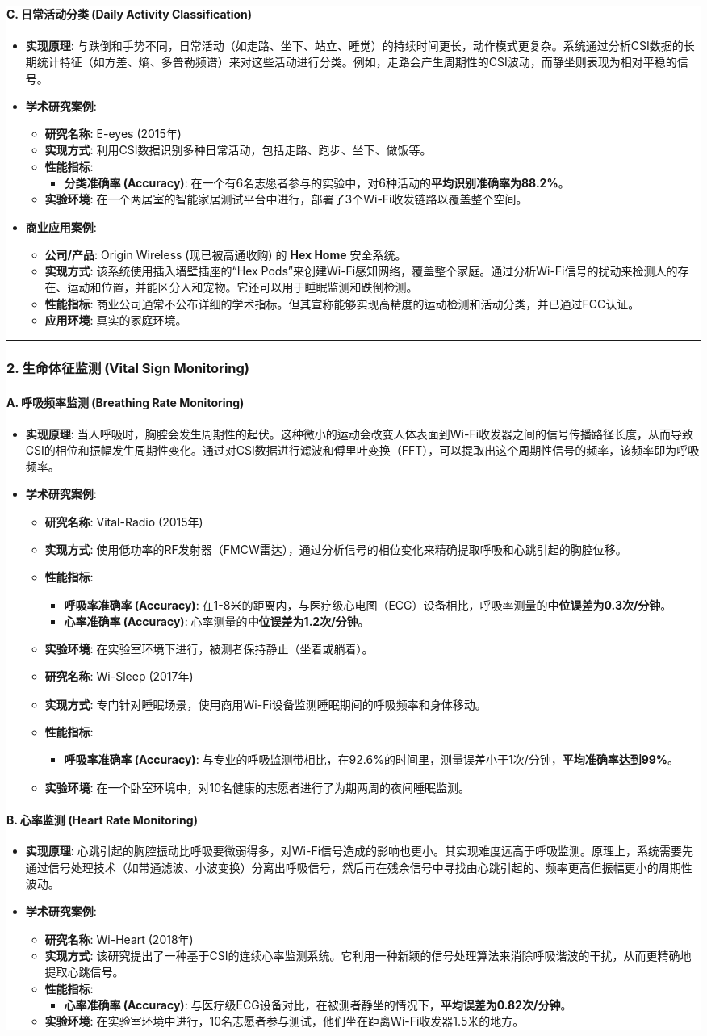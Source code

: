 #### C. 日常活动分类 (Daily Activity Classification)

*   **实现原理**:
    与跌倒和手势不同，日常活动（如走路、坐下、站立、睡觉）的持续时间更长，动作模式更复杂。系统通过分析CSI数据的长期统计特征（如方差、熵、多普勒频谱）来对这些活动进行分类。例如，走路会产生周期性的CSI波动，而静坐则表现为相对平稳的信号。

*   **学术研究案例**:
    *   **研究名称**: E-eyes (2015年)
    *   **实现方式**: 利用CSI数据识别多种日常活动，包括走路、跑步、坐下、做饭等。
    *   **性能指标**:
        *   **分类准确率 (Accuracy)**: 在一个有6名志愿者参与的实验中，对6种活动的**平均识别准确率为88.2%**。
    *   **实验环境**: 在一个两居室的智能家居测试平台中进行，部署了3个Wi-Fi收发链路以覆盖整个空间。

*   **商业应用案例**:
    *   **公司/产品**: Origin Wireless (现已被高通收购) 的 **Hex Home** 安全系统。
    *   **实现方式**: 该系统使用插入墙壁插座的“Hex Pods”来创建Wi-Fi感知网络，覆盖整个家庭。通过分析Wi-Fi信号的扰动来检测人的存在、运动和位置，并能区分人和宠物。它还可以用于睡眠监测和跌倒检测。
    *   **性能指标**: 商业公司通常不公布详细的学术指标。但其宣称能够实现高精度的运动检测和活动分类，并已通过FCC认证。
    *   **应用环境**: 真实的家庭环境。

---

### 2. 生命体征监测 (Vital Sign Monitoring)

#### A. 呼吸频率监测 (Breathing Rate Monitoring)

*   **实现原理**:
    当人呼吸时，胸腔会发生周期性的起伏。这种微小的运动会改变人体表面到Wi-Fi收发器之间的信号传播路径长度，从而导致CSI的相位和振幅发生周期性变化。通过对CSI数据进行滤波和傅里叶变换（FFT），可以提取出这个周期性信号的频率，该频率即为呼吸频率。

*   **学术研究案例**:
    *   **研究名称**: Vital-Radio (2015年)
    *   **实现方式**: 使用低功率的RF发射器（FMCW雷达），通过分析信号的相位变化来精确提取呼吸和心跳引起的胸腔位移。
    *   **性能指标**:
        *   **呼吸率准确率 (Accuracy)**: 在1-8米的距离内，与医疗级心电图（ECG）设备相比，呼吸率测量的**中位误差为0.3次/分钟**。
        *   **心率准确率 (Accuracy)**: 心率测量的**中位误差为1.2次/分钟**。
    *   **实验环境**: 在实验室环境下进行，被测者保持静止（坐着或躺着）。

    *   **研究名称**: Wi-Sleep (2017年)
    *   **实现方式**: 专门针对睡眠场景，使用商用Wi-Fi设备监测睡眠期间的呼吸频率和身体移动。
    *   **性能指标**:
        *   **呼吸率准确率 (Accuracy)**: 与专业的呼吸监测带相比，在92.6%的时间里，测量误差小于1次/分钟，**平均准确率达到99%**。
    *   **实验环境**: 在一个卧室环境中，对10名健康的志愿者进行了为期两周的夜间睡眠监测。

#### B. 心率监测 (Heart Rate Monitoring)

*   **实现原理**:
    心跳引起的胸腔振动比呼吸要微弱得多，对Wi-Fi信号造成的影响也更小。其实现难度远高于呼吸监测。原理上，系统需要先通过信号处理技术（如带通滤波、小波变换）分离出呼吸信号，然后再在残余信号中寻找由心跳引起的、频率更高但振幅更小的周期性波动。

*   **学术研究案例**:
    *   **研究名称**: Wi-Heart (2018年)
    *   **实现方式**: 该研究提出了一种基于CSI的连续心率监测系统。它利用一种新颖的信号处理算法来消除呼吸谐波的干扰，从而更精确地提取心跳信号。
    *   **性能指标**:
        *   **心率准确率 (Accuracy)**: 与医疗级ECG设备对比，在被测者静坐的情况下，**平均误差为0.82次/分钟**。
    *   **实验环境**: 在实验室环境中进行，10名志愿者参与测试，他们坐在距离Wi-Fi收发器1.5米的地方。
